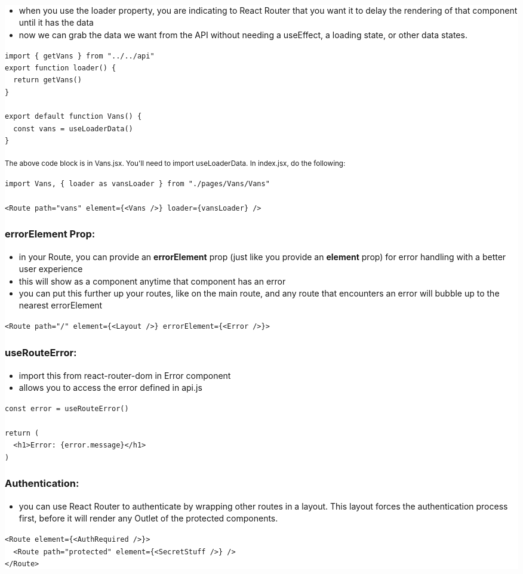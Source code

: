 - when you use the loader property, you are indicating to React Router that you want it to delay the rendering of that component until it has the data
- now we can grab the data we want from the API without needing a useEffect, a loading state, or other data states.

```
import { getVans } from "../../api"
export function loader() {
  return getVans()
}

export default function Vans() {
  const vans = useLoaderData()
}
```
<sub>The above code block is in Vans.jsx. You'll need to import useLoaderData. In index.jsx, do the following:</sub>

```
import Vans, { loader as vansLoader } from "./pages/Vans/Vans"

<Route path="vans" element={<Vans />} loader={vansLoader} />
```

### errorElement Prop:
- in your Route, you can provide an **errorElement** prop (just like you provide an **element** prop) for error handling with a better user experience
- this will show as a component anytime that component has an error
- you can put this further up your routes, like on the main route, and any route that encounters an error will bubble up to the nearest errorElement
```
<Route path="/" element={<Layout />} errorElement={<Error />}>
```

### useRouteError:
- import this from react-router-dom in Error component
- allows you to access the error defined in api.js
```
const error = useRouteError()

return (
  <h1>Error: {error.message}</h1>
)
```

### Authentication:
- you can use React Router to authenticate by wrapping other routes in a layout. This layout forces the authentication process first, before it will render any Outlet of the protected components.
```
<Route element={<AuthRequired />}>
  <Route path="protected" element={<SecretStuff />} />
</Route>
```
